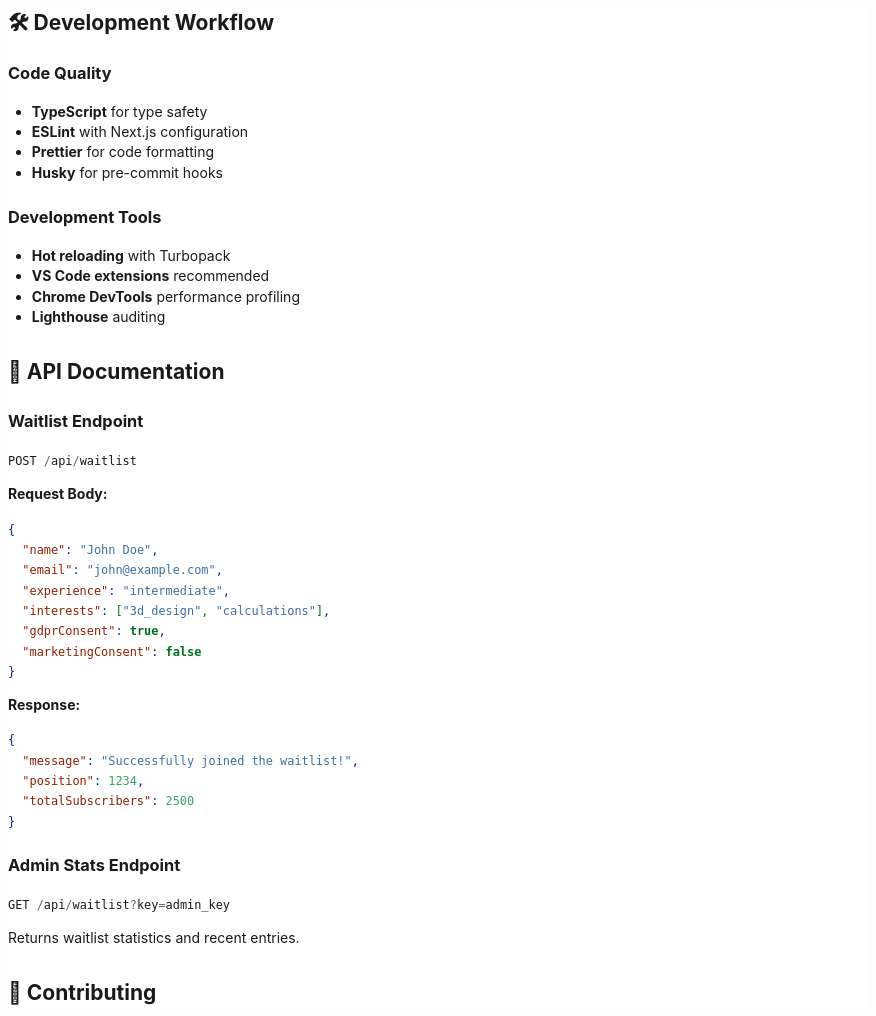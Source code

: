 ## 🛠️ Development Workflow

### Code Quality
- **TypeScript** for type safety
- **ESLint** with Next.js configuration
- **Prettier** for code formatting
- **Husky** for pre-commit hooks

### Development Tools
- **Hot reloading** with Turbopack
- **VS Code extensions** recommended
- **Chrome DevTools** performance profiling
- **Lighthouse** auditing

## 📝 API Documentation

### Waitlist Endpoint
```typescript
POST /api/waitlist
```

**Request Body:**
```json
{
  "name": "John Doe",
  "email": "john@example.com",
  "experience": "intermediate",
  "interests": ["3d_design", "calculations"],
  "gdprConsent": true,
  "marketingConsent": false
}
```

**Response:**
```json
{
  "message": "Successfully joined the waitlist!",
  "position": 1234,
  "totalSubscribers": 2500
}
```

### Admin Stats Endpoint
```typescript
GET /api/waitlist?key=admin_key
```

Returns waitlist statistics and recent entries.

## 🤝 Contributing
